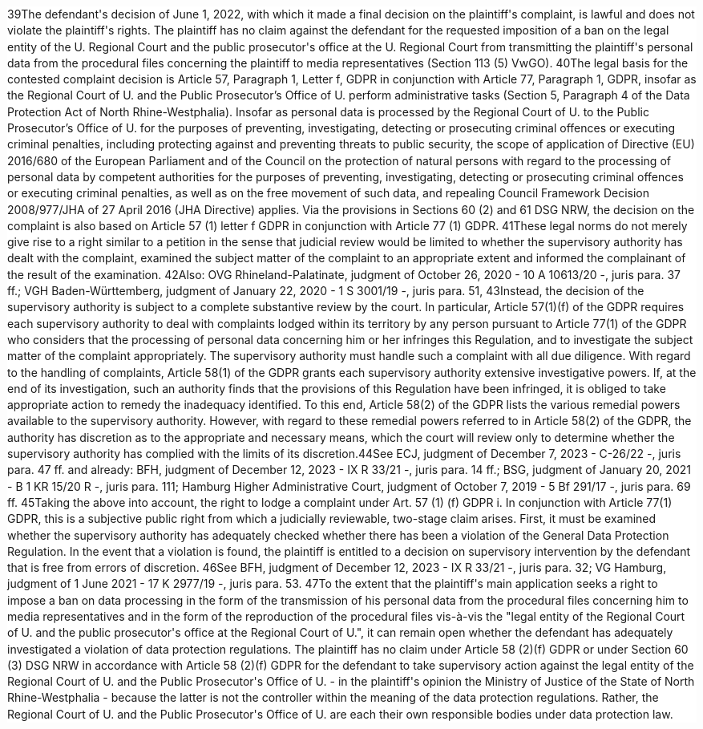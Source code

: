 39The defendant's decision of June 1, 2022, with which it made a final decision on the plaintiff's complaint, is lawful and does not violate the plaintiff's rights. The plaintiff has no claim against the defendant for the requested imposition of a ban on the legal entity of the U. Regional Court and the public prosecutor's office at the U. Regional Court from transmitting the plaintiff's personal data from the procedural files concerning the plaintiff to media representatives (Section 113 (5) VwGO).
40The legal basis for the contested complaint decision is Article 57, Paragraph 1, Letter f, GDPR in conjunction with Article 77, Paragraph 1, GDPR, insofar as the Regional Court of U. and the Public Prosecutor’s Office of U. perform administrative tasks (Section 5, Paragraph 4 of the Data Protection Act of North Rhine-Westphalia). Insofar as personal data is processed by the Regional Court of U. to the Public Prosecutor’s Office of U. for the purposes of preventing, investigating, detecting or prosecuting criminal offences or executing criminal penalties, including protecting against and preventing threats to public security, the scope of application of Directive (EU) 2016/680 of the European Parliament and of the Council on the protection of natural persons with regard to the processing of personal data by competent authorities for the purposes of preventing, investigating, detecting or prosecuting criminal offences or executing criminal penalties, as well as on the free movement of such data, and repealing Council Framework Decision 2008/977/JHA of 27 April 2016 (JHA Directive) applies. Via the provisions in Sections 60 (2) and 61 DSG NRW, the decision on the complaint is also based on Article 57 (1) letter f GDPR in conjunction with Article 77 (1) GDPR.
41These legal norms do not merely give rise to a right similar to a petition in the sense that judicial review would be limited to whether the supervisory authority has dealt with the complaint, examined the subject matter of the complaint to an appropriate extent and informed the complainant of the result of the examination.
42Also: OVG Rhineland-Palatinate, judgment of October 26, 2020 - 10 A 10613/20 -, juris para. 37 ff.; VGH Baden-Württemberg, judgment of January 22, 2020 - 1 S 3001/19 -, juris para. 51,
43Instead, the decision of the supervisory authority is subject to a complete substantive review by the court. In particular, Article 57(1)(f) of the GDPR requires each supervisory authority to deal with complaints lodged within its territory by any person pursuant to Article 77(1) of the GDPR who considers that the processing of personal data concerning him or her infringes this Regulation, and to investigate the subject matter of the complaint appropriately. The supervisory authority must handle such a complaint with all due diligence. With regard to the handling of complaints, Article 58(1) of the GDPR grants each supervisory authority extensive investigative powers. If, at the end of its investigation, such an authority finds that the provisions of this Regulation have been infringed, it is obliged to take appropriate action to remedy the inadequacy identified. To this end, Article 58(2) of the GDPR lists the various remedial powers available to the supervisory authority. However, with regard to these remedial powers referred to in Article 58(2) of the GDPR, the authority has discretion as to the appropriate and necessary means, which the court will review only to determine whether the supervisory authority has complied with the limits of its discretion.44See ECJ, judgment of December 7, 2023 - C-26/22 -, juris para. 47 ff. and already: BFH, judgment of December 12, 2023 - IX R 33/21 -, juris para. 14 ff.; BSG, judgment of January 20, 2021 - B 1 KR 15/20 R -, juris para. 111; Hamburg Higher Administrative Court, judgment of October 7, 2019 - 5 Bf 291/17 -, juris para. 69 ff.
45Taking the above into account, the right to lodge a complaint under Art. 57 (1) (f) GDPR i. In conjunction with Article 77(1) GDPR, this is a subjective public right from which a judicially reviewable, two-stage claim arises. First, it must be examined whether the supervisory authority has adequately checked whether there has been a violation of the General Data Protection Regulation. In the event that a violation is found, the plaintiff is entitled to a decision on supervisory intervention by the defendant that is free from errors of discretion.
46See BFH, judgment of December 12, 2023 - IX R 33/21 -, juris para. 32; VG Hamburg, judgment of 1 June 2021 - 17 K 2977/19 -, juris para. 53.
47To the extent that the plaintiff's main application seeks a right to impose a ban on data processing in the form of the transmission of his personal data from the procedural files concerning him to media representatives and in the form of the reproduction of the procedural files vis-à-vis the "legal entity of the Regional Court of U. and the public prosecutor's office at the Regional Court of U.", it can remain open whether the defendant has adequately investigated a violation of data protection regulations. The plaintiff has no claim under Article 58 (2)(f) GDPR or under Section 60 (3) DSG NRW in accordance with Article 58 (2)(f) GDPR for the defendant to take supervisory action against the legal entity of the Regional Court of U. and the Public Prosecutor's Office of U. - in the plaintiff's opinion the Ministry of Justice of the State of North Rhine-Westphalia - because the latter is not the controller within the meaning of the data protection regulations. Rather, the Regional Court of U. and the Public Prosecutor's Office of U. are each their own responsible bodies under data protection law.